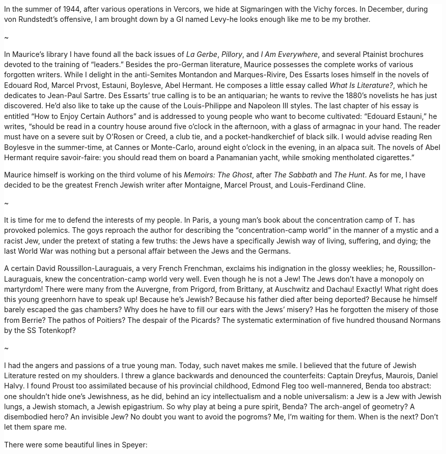 In the summer of 1944, after various operations in Vercors, we hide at Sigmaringen with the Vichy forces. In December, during von Rundstedt’s offensive, I am brought down by a GI named Levy-he looks enough like me to be my brother.

~

In Maurice’s library I have found all the back issues of *La Gerbe*, *Pillory*, and *I Am Everywhere*, and several Ptainist brochures devoted to the training of “leaders.” Besides the pro-German literature, Maurice possesses the complete works of various forgotten writers. While I delight in the anti-Semites Montandon and Marques-Rivire, Des Essarts loses himself in the novels of Edouard Rod, Marcel Prvost, Estauni, Boylesve, Abel Hermant. He composes a little essay called *What Is Literature?*, which he dedicates to Jean-Paul Sartre. Des Essarts’ true calling is to be an antiquarian; he wants to revive the 1880’s novelists he has just discovered. He’d also like to take up the cause of the Louis-Philippe and Napoleon III styles. The last chapter of his essay is entitled “How to Enjoy Certain Authors” and is addressed to young people who want to become cultivated: “Edouard Estauni,” he writes, “should be read in a country house around five o’clock in the afternoon, with a glass of armagnac in your hand. The reader must have on a severe suit by O’Rosen or Creed, a club tie, and a pocket-handkerchief of black silk. I would advise reading Ren Boylesve in the summer-time, at Cannes or Monte-Carlo, around eight o’clock in the evening, in an alpaca suit. The novels of Abel Hermant require savoir-faire: you should read them on board a Panamanian yacht, while smoking mentholated cigarettes.”

Maurice himself is working on the third volume of his *Memoirs: The Ghost*, after *The Sabbath* and *The Hunt*. As for me, I have decided to be the greatest French Jewish writer after Montaigne, Marcel Proust, and Louis-Ferdinand Cline.

~

It is time for me to defend the interests of my people. In Paris, a young man’s book about the concentration camp of T. has provoked polemics. The goys reproach the author for describing the “concentration-camp world” in the manner of a mystic and a racist Jew, under the pretext of stating a few truths: the Jews have a specifically Jewish way of living, suffering, and dying; the last World War was nothing but a personal affair between the Jews and the Germans.

A certain David Roussillon-Lauraguais, a very French Frenchman, exclaims his indignation in the glossy weeklies; he, Roussillon-Lauraguais, knew the concentration-camp world very well. Even though he is not a Jew\! The Jews don’t have a monopoly on martyrdom\! There were many from the Auvergne, from Prigord, from Brittany, at Auschwitz and Dachau\! Exactly\! What right does this young greenhorn have to speak up\! Because he’s Jewish? Because his father died after being deported? Because he himself barely escaped the gas chambers? Why does he have to fill our ears with the Jews’ misery? Has he forgotten the misery of those from Berrie? The pathos of Poitiers? The despair of the Picards? The systematic extermination of five hundred thousand Normans by the SS Totenkopf?

~

I had the angers and passions of a true young man. Today, such navet makes me smile. I believed that the future of Jewish Literature rested on my shoulders. I threw a glance backwards and denounced the counterfeits: Captain Dreyfus, Maurois, Daniel Halvy. I found Proust too assimilated because of his provincial childhood, Edmond Fleg too well-mannered, Benda too abstract: one shouldn’t hide one’s Jewishness, as he did, behind an icy intellectualism and a noble universalism: a Jew is a Jew with Jewish lungs, a Jewish stomach, a Jewish epigastrium. So why play at being a pure spirit, Benda? The arch-angel of geometry? A disembodied hero? An invisible Jew? No doubt you want to avoid the pogroms? Me, I’m waiting for them. When is the next? Don’t let them spare me.

There were some beautiful lines in Speyer:
